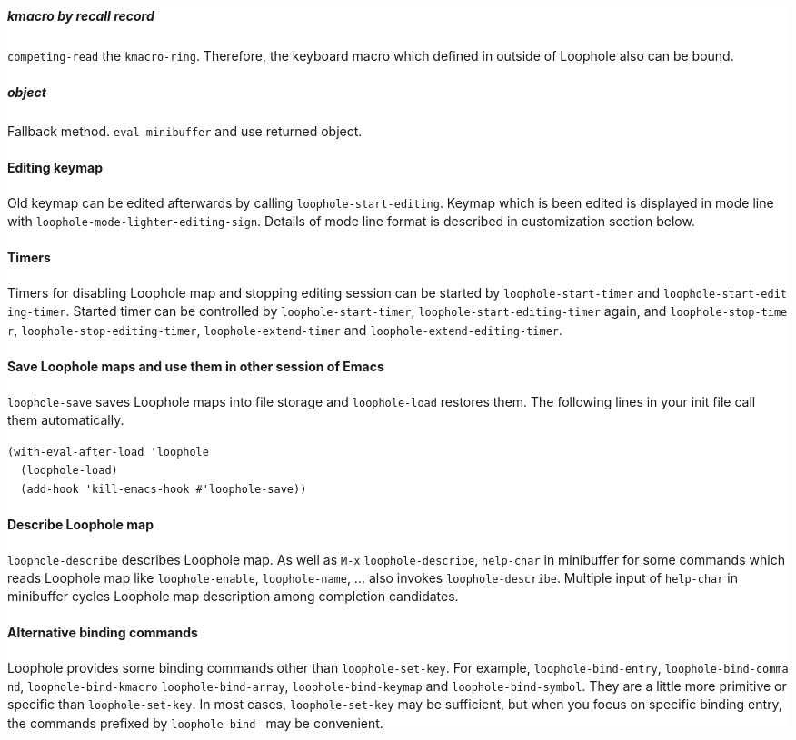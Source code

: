 ##### kmacro by recall record

`competing-read` the `kmacro-ring`.
Therefore, the keyboard macro which defined in outside of Loophole
also can be bound.

##### object

Fallback method.
`eval-minibuffer` and use returned object.

#### Editing keymap

Old keymap can be edited afterwards by calling `loophole-start-editing`.
Keymap which is been edited is displayed in mode line with
`loophole-mode-lighter-editing-sign`.
Details of mode line format is described in customization section below.

#### Timers

Timers for disabling Loophole map and stopping editing session can be started
by `loophole-start-timer` and `loophole-start-editing-timer`.
Started timer can be controlled by `loophole-start-timer`,
`loophole-start-editing-timer` again, and `loophole-stop-timer`,
`loophole-stop-editing-timer`, `loophole-extend-timer` and
`loophole-extend-editing-timer`.

#### Save Loophole maps and use them in other session of Emacs

`loophole-save` saves Loophole maps into file storage and `loophole-load`
restores them.
The following lines in your init file call them automatically.

``` emacs-lisp
(with-eval-after-load 'loophole
  (loophole-load)
  (add-hook 'kill-emacs-hook #'loophole-save))
```

#### Describe Loophole map

`loophole-describe` describes Loophole map.
As well as `M-x` `loophole-describe`,
`help-char` in minibuffer for some commands which reads Loophole map
like `loophole-enable`, `loophole-name`, ... also invokes `loophole-describe`.
Multiple input of `help-char` in minibuffer cycles Loophole map description
among completion candidates.

#### Alternative binding commands

Loophole provides some binding commands other than `loophole-set-key`.
For example, `loophole-bind-entry`, `loophole-bind-command`,
`loophole-bind-kmacro` `loophole-bind-array`, `loophole-bind-keymap`
and `loophole-bind-symbol`.
They are a little more primitive or specific than `loophole-set-key`.
In most cases, `loophole-set-key` may be sufficient,
but when you focus on specific binding entry,
the commands prefixed by `loophole-bind-` may be convenient.

